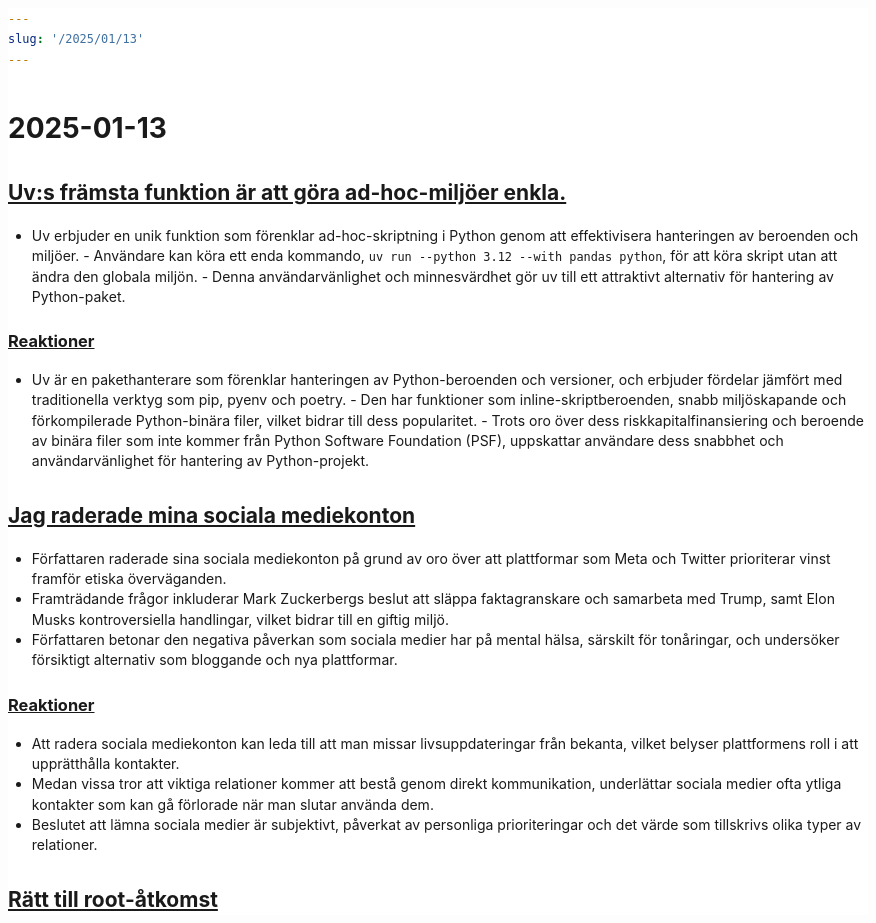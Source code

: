 ```yaml
---
slug: '/2025/01/13'
---
```


# 2025-01-13

## [Uv:s främsta funktion är att göra ad-hoc-miljöer enkla.](https://valatka.dev/2025/01/12/on-killer-uv-feature.html)

- Uv erbjuder en unik funktion som förenklar ad-hoc-skriptning i Python genom att effektivisera hanteringen av beroenden och miljöer. - Användare kan köra ett enda kommando, `uv run --python 3.12 --with pandas python`, för att köra skript utan att ändra den globala miljön. - Denna användarvänlighet och minnesvärdhet gör uv till ett attraktivt alternativ för hantering av Python-paket.

### [Reaktioner](https://news.ycombinator.com/item?id=42676432)

- Uv är en pakethanterare som förenklar hanteringen av Python-beroenden och versioner, och erbjuder fördelar jämfört med traditionella verktyg som pip, pyenv och poetry. - Den har funktioner som inline-skriptberoenden, snabb miljöskapande och förkompilerade Python-binära filer, vilket bidrar till dess popularitet. - Trots oro över dess riskkapitalfinansiering och beroende av binära filer som inte kommer från Python Software Foundation (PSF), uppskattar användare dess snabbhet och användarvänlighet för hantering av Python-projekt.

## [Jag raderade mina sociala mediekonton](https://asylumsquare.com/backstage/2025-01-12/why-i-deleted-my-social-media-accounts)

- Författaren raderade sina sociala mediekonton på grund av oro över att plattformar som Meta och Twitter prioriterar vinst framför etiska överväganden.
- Framträdande frågor inkluderar Mark Zuckerbergs beslut att släppa faktagranskare och samarbeta med Trump, samt Elon Musks kontroversiella handlingar, vilket bidrar till en giftig miljö.
- Författaren betonar den negativa påverkan som sociala medier har på mental hälsa, särskilt för tonåringar, och undersöker försiktigt alternativ som bloggande och nya plattformar.

### [Reaktioner](https://news.ycombinator.com/item?id=42677587)

- Att radera sociala mediekonton kan leda till att man missar livsuppdateringar från bekanta, vilket belyser plattformens roll i att upprätthålla kontakter.
- Medan vissa tror att viktiga relationer kommer att bestå genom direkt kommunikation, underlättar sociala medier ofta ytliga kontakter som kan gå förlorade när man slutar använda dem.
- Beslutet att lämna sociala medier är subjektivt, påverkat av personliga prioriteringar och det värde som tillskrivs olika typer av relationer.

## [Rätt till root-åtkomst](https://medhir.com/blog/right-to-root-access)
